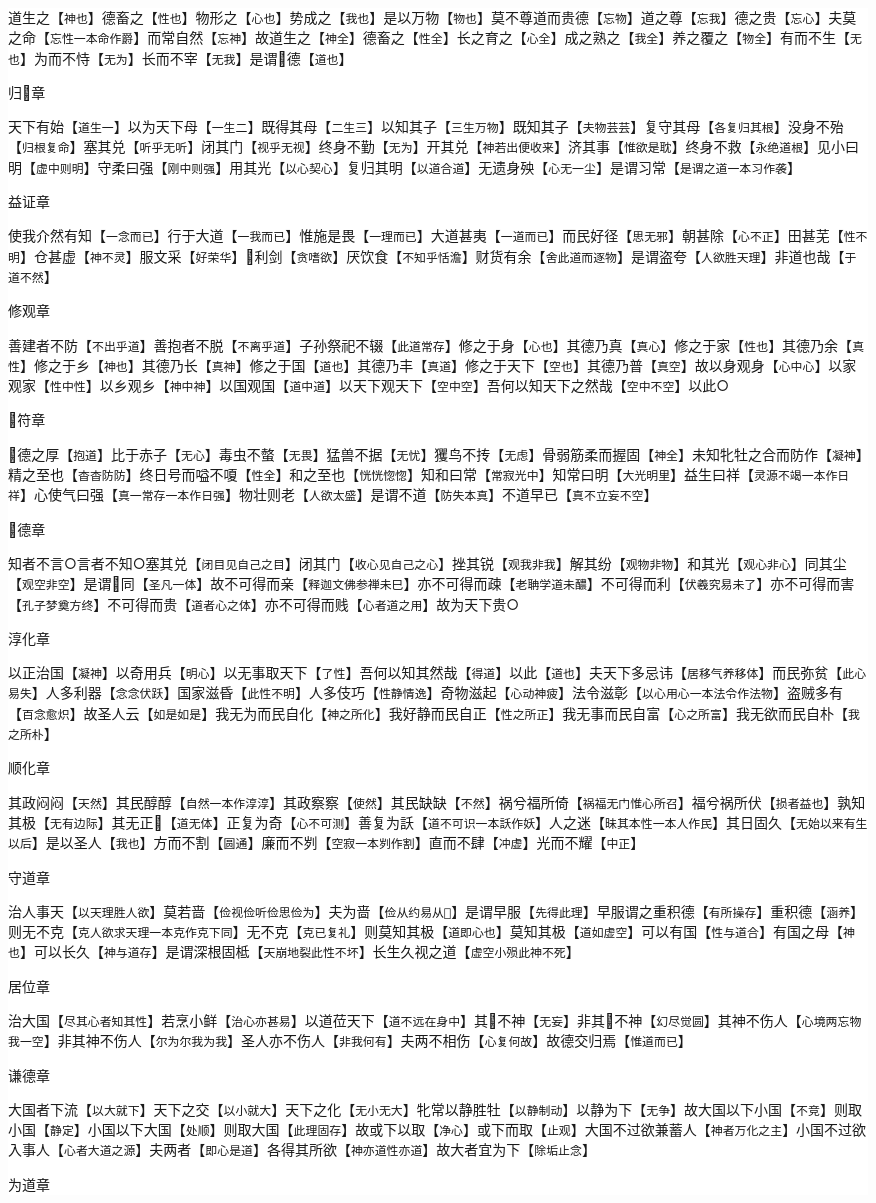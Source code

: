 道生之【`神也`】德畜之【`性也`】物形之【`心也`】势成之【`我也`】是以万物【`物也`】莫不尊道而贵德【`忘物`】道之尊【`忘我`】德之贵【`忘心`】夫莫之命【`忘性一本命作爵`】而常自然【`忘神`】故道生之【`神全`】德畜之【`性全`】长之育之【`心全`】成之熟之【`我全`】养之覆之【`物全`】有而不生【`无也`】为而不恃【`无为`】长而不宰【`无我`】是谓德【`道也`】  

归章  

天下有始【`道生一`】以为天下母【`一生二`】既得其母【`二生三`】以知其子【`三生万物`】既知其子【`夫物芸芸`】复守其母【`各复归其根`】没身不殆【`归根复命`】塞其兑【`听乎无听`】闭其门【`视乎无视`】终身不勤【`无为`】开其兑【`神若出便收来`】济其事【`惟欲是耽`】终身不救【`永绝道根`】见小曰明【`虚中则明`】守柔曰强【`刚中则强`】用其光【`以心契心`】复归其明【`以道合道`】无遗身殃【`心无一尘`】是谓习常【`是谓之道一本习作袭`】  

益证章  

使我介然有知【`一念而已`】行于大道【`一我而已`】惟施是畏【`一理而已`】大道甚夷【`一道而已`】而民好径【`思无邪`】朝甚除【`心不正`】田甚芜【`性不明`】仓甚虚【`神不灵`】服文采【`好荣华`】利剑【`贪嗜欲`】厌饮食【`不知乎恬澹`】财货有余【`舍此道而逐物`】是谓盗夸【`人欲胜天理`】非道也哉【`于道不然`】  

修观章  

善建者不防【`不出乎道`】善抱者不脱【`不离乎道`】子孙祭祀不辍【`此道常存`】修之于身【`心也`】其德乃真【`真心`】修之于家【`性也`】其德乃余【`真性`】修之于乡【`神也`】其德乃长【`真神`】修之于国【`道也`】其德乃丰【`真道`】修之于天下【`空也`】其德乃普【`真空`】故以身观身【`心中心`】以家观家【`性中性`】以乡观乡【`神中神`】以国观国【`道中道`】以天下观天下【`空中空`】吾何以知天下之然哉【`空中不空`】以此○  

符章  

德之厚【`抱道`】比于赤子【`无心`】毒虫不螫【`无畏`】猛兽不据【`无忧`】玃鸟不抟【`无虑`】骨弱筋柔而握固【`神全`】未知牝牡之合而防作【`凝神`】精之至也【`杳杳防防`】终日号而嗌不嗄【`性全`】和之至也【`恍恍惚惚`】知和曰常【`常寂光中`】知常曰明【`大光明里`】益生曰祥【`灵源不竭一本作日祥`】心使气曰强【`真一常存一本作日强`】物壮则老【`人欲太盛`】是谓不道【`防失本真`】不道早已【`真不立妄不空`】  

德章  

知者不言○言者不知○塞其兑【`闭目见自己之目`】闭其门【`收心见自己之心`】挫其锐【`观我非我`】解其纷【`观物非物`】和其光【`观心非心`】同其尘【`观空非空`】是谓同【`圣凡一体`】故不可得而亲【`释迦文佛参禅未巳`】亦不可得而疎【`老聃学道未醲`】不可得而利【`伏羲究易未了`】亦不可得而害【`孔子梦奠方终`】不可得而贵【`道者心之体`】亦不可得而贱【`心者道之用`】故为天下贵○  

淳化章  

以正治国【`凝神`】以奇用兵【`明心`】以无事取天下【`了性`】吾何以知其然哉【`得道`】以此【`道也`】夫天下多忌讳【`居移气养移体`】而民弥贫【`此心易失`】人多利器【`念念伏跃`】国家滋昏【`此性不明`】人多伎巧【`性静情逸`】奇物滋起【`心动神疲`】法令滋彰【`以心用心一本法令作法物`】盗贼多有【`百念愈炽`】故圣人云【`如是如是`】我无为而民自化【`神之所化`】我好静而民自正【`性之所正`】我无事而民自富【`心之所富`】我无欲而民自朴【`我之所朴`】  

顺化章  

其政闷闷【`天然`】其民醇醇【`自然一本作淳淳`】其政察察【`使然`】其民缺缺【`不然`】祸兮福所倚【`祸福无门惟心所召`】福兮祸所伏【`损者益也`】孰知其极【`无有边际`】其无正【`道无体`】正复为奇【`心不可测`】善复为訞【`道不可识一本訞作妖`】人之迷【`昧其本性一本人作民`】其日固久【`无始以来有生以后`】是以圣人【`我也`】方而不割【`圆通`】廉而不刿【`空寂一本刿作割`】直而不肆【`冲虚`】光而不耀【`中正`】  

守道章  

治人事天【`以天理胜人欲`】莫若啬【`俭视俭听俭思俭为`】夫为啬【`俭从约易从`】是谓早服【`先得此理`】早服谓之重积德【`有所操存`】重积德【`涵养`】则无不克【`克人欲求天理一本克作克下同`】无不克【`克已复礼`】则莫知其极【`道即心也`】莫知其极【`道如虚空`】可以有国【`性与道合`】有国之母【`神也`】可以长久【`神与道存`】是谓深根固柢【`天崩地裂此性不坏`】长生久视之道【`虚空小殒此神不死`】  

居位章  

治大国【`尽其心者知其性`】若烹小鲜【`治心亦甚易`】以道莅天下【`道不远在身中`】其不神【`无妄`】非其不神【`幻尽觉圆`】其神不伤人【`心境两忘物我一空`】非其神不伤人【`尔为尔我为我`】圣人亦不伤人【`非我何有`】夫两不相伤【`心复何故`】故德交归焉【`惟道而已`】  

谦德章  

大国者下流【`以大就下`】天下之交【`以小就大`】天下之化【`无小无大`】牝常以静胜牡【`以静制动`】以静为下【`无争`】故大国以下小国【`不竞`】则取小国【`静定`】小国以下大国【`处顺`】则取大国【`此理固存`】故或下以取【`净心`】或下而取【`止观`】大国不过欲兼蓄人【`神者万化之主`】小国不过欲入事人【`心者大道之源`】夫两者【`即心是道`】各得其所欲【`神亦道性亦道`】故大者宜为下【`除垢止念`】  

为道章  

